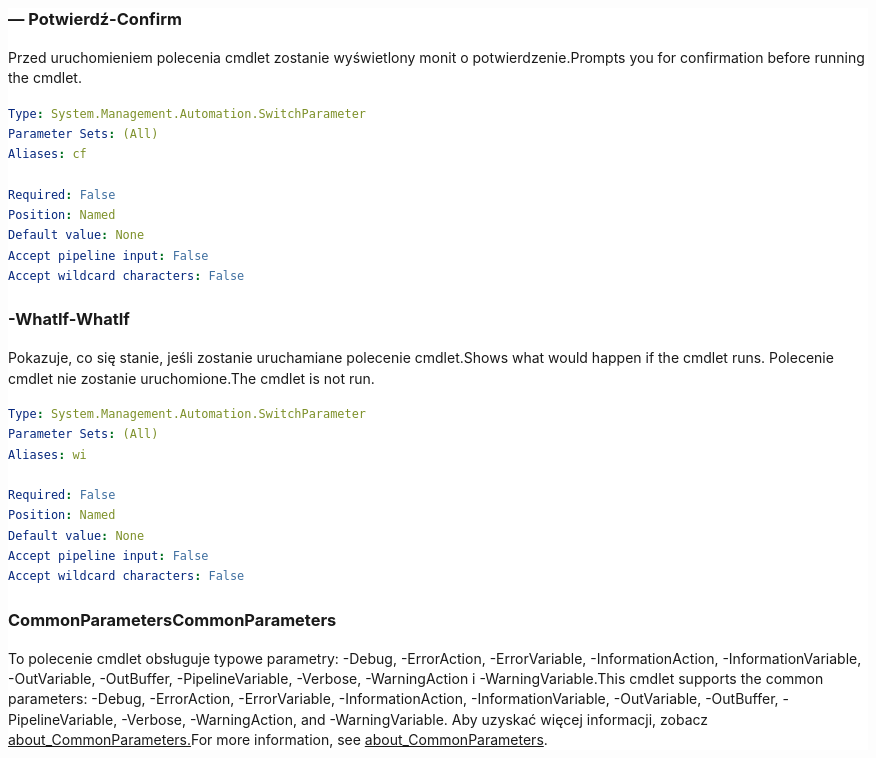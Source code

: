 ### <span data-ttu-id="667c3-126">— Potwierdź</span><span class="sxs-lookup"><span data-stu-id="667c3-126">-Confirm</span></span>
<span data-ttu-id="667c3-127">Przed uruchomieniem polecenia cmdlet zostanie wyświetlony monit o potwierdzenie.</span><span class="sxs-lookup"><span data-stu-id="667c3-127">Prompts you for confirmation before running the cmdlet.</span></span>

```yaml
Type: System.Management.Automation.SwitchParameter
Parameter Sets: (All)
Aliases: cf

Required: False
Position: Named
Default value: None
Accept pipeline input: False
Accept wildcard characters: False
```

### <span data-ttu-id="667c3-128">-WhatIf</span><span class="sxs-lookup"><span data-stu-id="667c3-128">-WhatIf</span></span>
<span data-ttu-id="667c3-129">Pokazuje, co się stanie, jeśli zostanie uruchamiane polecenie cmdlet.</span><span class="sxs-lookup"><span data-stu-id="667c3-129">Shows what would happen if the cmdlet runs.</span></span>
<span data-ttu-id="667c3-130">Polecenie cmdlet nie zostanie uruchomione.</span><span class="sxs-lookup"><span data-stu-id="667c3-130">The cmdlet is not run.</span></span>

```yaml
Type: System.Management.Automation.SwitchParameter
Parameter Sets: (All)
Aliases: wi

Required: False
Position: Named
Default value: None
Accept pipeline input: False
Accept wildcard characters: False
```

### <span data-ttu-id="667c3-131">CommonParameters</span><span class="sxs-lookup"><span data-stu-id="667c3-131">CommonParameters</span></span>
<span data-ttu-id="667c3-132">To polecenie cmdlet obsługuje typowe parametry: -Debug, -ErrorAction, -ErrorVariable, -InformationAction, -InformationVariable, -OutVariable, -OutBuffer, -PipelineVariable, -Verbose, -WarningAction i -WarningVariable.</span><span class="sxs-lookup"><span data-stu-id="667c3-132">This cmdlet supports the common parameters: -Debug, -ErrorAction, -ErrorVariable, -InformationAction, -InformationVariable, -OutVariable, -OutBuffer, -PipelineVariable, -Verbose, -WarningAction, and -WarningVariable.</span></span> <span data-ttu-id="667c3-133">Aby uzyskać więcej informacji, zobacz [about_CommonParameters.](http://go.microsoft.com/fwlink/?LinkID=113216)</span><span class="sxs-lookup"><span data-stu-id="667c3-133">For more information, see [about_CommonParameters](http://go.microsoft.com/fwlink/?LinkID=113216).</span></span>

